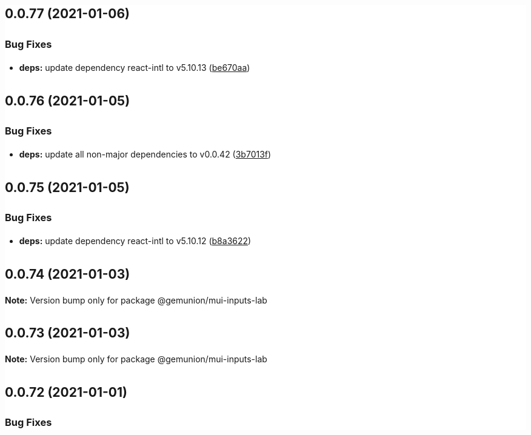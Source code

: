 



## 0.0.77 (2021-01-06)


### Bug Fixes

* **deps:** update dependency react-intl to v5.10.13 ([be670aa](https://github.com/memoryOS/material-ui/commit/be670aaecbee1c4f31fe195be1a5a5543d1c1b8a))





## 0.0.76 (2021-01-05)


### Bug Fixes

* **deps:** update all non-major dependencies to v0.0.42 ([3b7013f](https://github.com/memoryOS/material-ui/commit/3b7013fe9ad8185ba71ceff7d971154f1d68c541))





## 0.0.75 (2021-01-05)


### Bug Fixes

* **deps:** update dependency react-intl to v5.10.12 ([b8a3622](https://github.com/memoryOS/material-ui/commit/b8a3622aeaa9af86f77b2fb36df7809c58c3df35))





## 0.0.74 (2021-01-03)

**Note:** Version bump only for package @gemunion/mui-inputs-lab





## 0.0.73 (2021-01-03)

**Note:** Version bump only for package @gemunion/mui-inputs-lab





## 0.0.72 (2021-01-01)


### Bug Fixes
